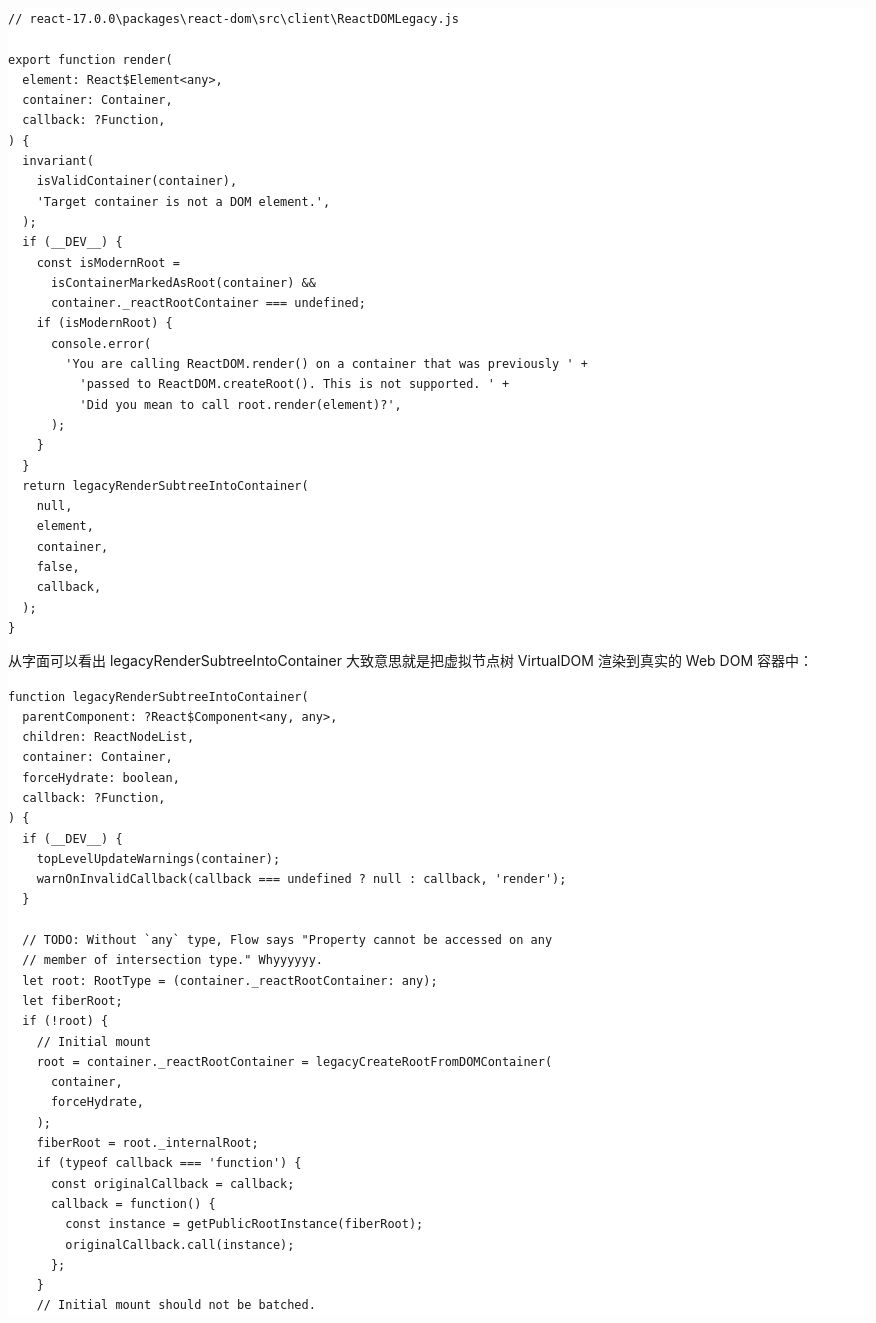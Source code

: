 	// react-17.0.0\packages\react-dom\src\client\ReactDOMLegacy.js

	export function render(
	  element: React$Element<any>,
	  container: Container,
	  callback: ?Function,
	) {
	  invariant(
	    isValidContainer(container),
	    'Target container is not a DOM element.',
	  );
	  if (__DEV__) {
	    const isModernRoot =
	      isContainerMarkedAsRoot(container) &&
	      container._reactRootContainer === undefined;
	    if (isModernRoot) {
	      console.error(
	        'You are calling ReactDOM.render() on a container that was previously ' +
	          'passed to ReactDOM.createRoot(). This is not supported. ' +
	          'Did you mean to call root.render(element)?',
	      );
	    }
	  }
	  return legacyRenderSubtreeIntoContainer(
	    null,
	    element,
	    container,
	    false,
	    callback,
	  );
	}

从字面可以看出 legacyRenderSubtreeIntoContainer 大致意思就是把虚拟节点树 VirtualDOM 渲染到真实的 Web DOM 容器中：

	function legacyRenderSubtreeIntoContainer(
	  parentComponent: ?React$Component<any, any>,
	  children: ReactNodeList,
	  container: Container,
	  forceHydrate: boolean,
	  callback: ?Function,
	) {
	  if (__DEV__) {
	    topLevelUpdateWarnings(container);
	    warnOnInvalidCallback(callback === undefined ? null : callback, 'render');
	  }

	  // TODO: Without `any` type, Flow says "Property cannot be accessed on any
	  // member of intersection type." Whyyyyyy.
	  let root: RootType = (container._reactRootContainer: any);
	  let fiberRoot;
	  if (!root) {
	    // Initial mount
	    root = container._reactRootContainer = legacyCreateRootFromDOMContainer(
	      container,
	      forceHydrate,
	    );
	    fiberRoot = root._internalRoot;
	    if (typeof callback === 'function') {
	      const originalCallback = callback;
	      callback = function() {
	        const instance = getPublicRootInstance(fiberRoot);
	        originalCallback.call(instance);
	      };
	    }
	    // Initial mount should not be batched.